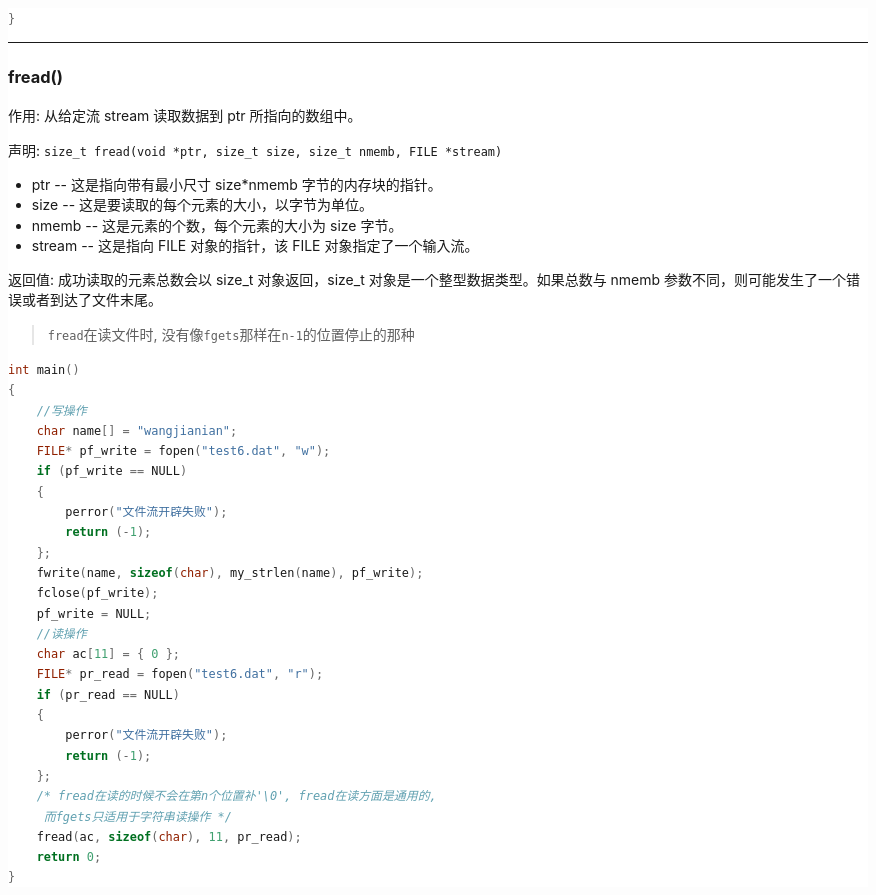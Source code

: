 ```c
}
```

---

### fread()

作用: 从给定流 stream 读取数据到 ptr 所指向的数组中。

声明: `size_t fread(void *ptr, size_t size, size_t nmemb, FILE *stream)`

- ptr -- 这是指向带有最小尺寸 size*nmemb 字节的内存块的指针。
- size -- 这是要读取的每个元素的大小，以字节为单位。
- nmemb -- 这是元素的个数，每个元素的大小为 size 字节。
- stream -- 这是指向 FILE 对象的指针，该 FILE 对象指定了一个输入流。

返回值: 成功读取的元素总数会以 size_t 对象返回，size_t 对象是一个整型数据类型。如果总数与 nmemb 参数不同，则可能发生了一个错误或者到达了文件末尾。

> `fread`在读文件时, 没有像`fgets`那样在`n-1`的位置停止的那种

```c
int main()
{
	//写操作
	char name[] = "wangjianian";
	FILE* pf_write = fopen("test6.dat", "w");
	if (pf_write == NULL)
	{
		perror("文件流开辟失败");
		return (-1);
	};
	fwrite(name, sizeof(char), my_strlen(name), pf_write);
	fclose(pf_write);
	pf_write = NULL;
	//读操作
	char ac[11] = { 0 };
	FILE* pr_read = fopen("test6.dat", "r");
	if (pr_read == NULL)
	{
		perror("文件流开辟失败");
		return (-1);
	};
	/* fread在读的时候不会在第n个位置补'\0', fread在读方面是通用的,
	 而fgets只适用于字符串读操作 */ 
	fread(ac, sizeof(char), 11, pr_read);
	return 0;
}
```
